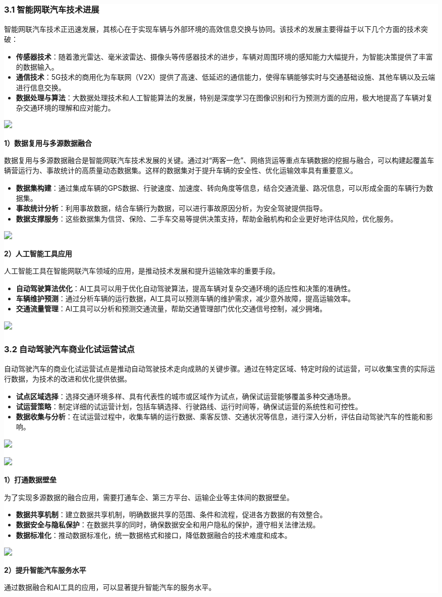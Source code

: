 ### 3.1 智能网联汽车技术进展

智能网联汽车技术正迅速发展，其核心在于实现车辆与外部环境的高效信息交换与协同。该技术的发展主要得益于以下几个方面的技术突破：

*   **传感器技术**：随着激光雷达、毫米波雷达、摄像头等传感器技术的进步，车辆对周围环境的感知能力大幅提升，为智能决策提供了丰富的数据输入。
*   **通信技术**：5G技术的商用化为车联网（V2X）提供了高速、低延迟的通信能力，使得车辆能够实时与交通基础设施、其他车辆以及云端进行信息交换。
*   **数据处理与算法**：大数据处理技术和人工智能算法的发展，特别是深度学习在图像识别和行为预测方面的应用，极大地提高了车辆对复杂交通环境的理解和应对能力。

![](https://image.woshipm.com/2024/08/20/70619f24-5eac-11ef-a08b-00163e0b5ff3.png)

**1）数据复用与多源数据融合**

数据复用与多源数据融合是智能网联汽车技术发展的关键。通过对“两客一危”、网络货运等重点车辆数据的挖掘与融合，可以构建起覆盖车辆营运行为、事故统计的高质量动态数据集。这样的数据集对于提升车辆的安全性、优化运输效率具有重要意义。

*   **数据集构建**：通过集成车辆的GPS数据、行驶速度、加速度、转向角度等信息，结合交通流量、路况信息，可以形成全面的车辆行为数据集。
*   **事故统计分析**：利用事故数据，结合车辆行为数据，可以进行事故原因分析，为安全驾驶提供指导。
*   **数据支撑服务**：这些数据集为信贷、保险、二手车交易等提供决策支持，帮助金融机构和企业更好地评估风险，优化服务。

![](https://image.woshipm.com/2024/08/20/7a27b052-5eac-11ef-b6b8-00163e0b5ff3.png)

**2）人工智能工具应用**

人工智能工具在智能网联汽车领域的应用，是推动技术发展和提升运输效率的重要手段。

*   **自动驾驶算法优化**：AI工具可以用于优化自动驾驶算法，提高车辆对复杂交通环境的适应性和决策的准确性。
*   **车辆维护预测**：通过分析车辆的运行数据，AI工具可以预测车辆的维护需求，减少意外故障，提高运输效率。
*   **交通流量管理**：AI工具可以分析和预测交通流量，帮助交通管理部门优化交通信号控制，减少拥堵。

![](https://image.woshipm.com/2024/08/20/81a40ae2-5eac-11ef-bc67-00163e0b5ff3.png)

### 3.2 自动驾驶汽车商业化试运营试点

自动驾驶汽车的商业化试运营试点是推动自动驾驶技术走向成熟的关键步骤。通过在特定区域、特定时段的试运营，可以收集宝贵的实际运行数据，为技术的改进和优化提供依据。

*   **试点区域选择**：选择交通环境多样、具有代表性的城市或区域作为试点，确保试运营能够覆盖多种交通场景。
*   **试运营策略**：制定详细的试运营计划，包括车辆选择、行驶路线、运行时间等，确保试运营的系统性和可控性。
*   **数据收集与分析**：在试运营过程中，收集车辆的运行数据、乘客反馈、交通状况等信息，进行深入分析，评估自动驾驶汽车的性能和影响。

![](https://image.woshipm.com/2024/08/20/8c15fad0-5eac-11ef-a08b-00163e0b5ff3.png)

![](https://image.woshipm.com/2024/08/20/96e812ea-5eac-11ef-b6b8-00163e0b5ff3.png)

**1）打通数据壁垒**

为了实现多源数据的融合应用，需要打通车企、第三方平台、运输企业等主体间的数据壁垒。

*   **数据共享机制**：建立数据共享机制，明确数据共享的范围、条件和流程，促进各方数据的有效整合。
*   **数据安全与隐私保护**：在数据共享的同时，确保数据安全和用户隐私的保护，遵守相关法律法规。
*   **数据标准化**：推动数据标准化，统一数据格式和接口，降低数据融合的技术难度和成本。

![](https://image.woshipm.com/2024/08/20/9e566b30-5eac-11ef-bc67-00163e0b5ff3.png)

**2）提升智能汽车服务水平**

通过数据融合和AI工具的应用，可以显著提升智能汽车的服务水平。
